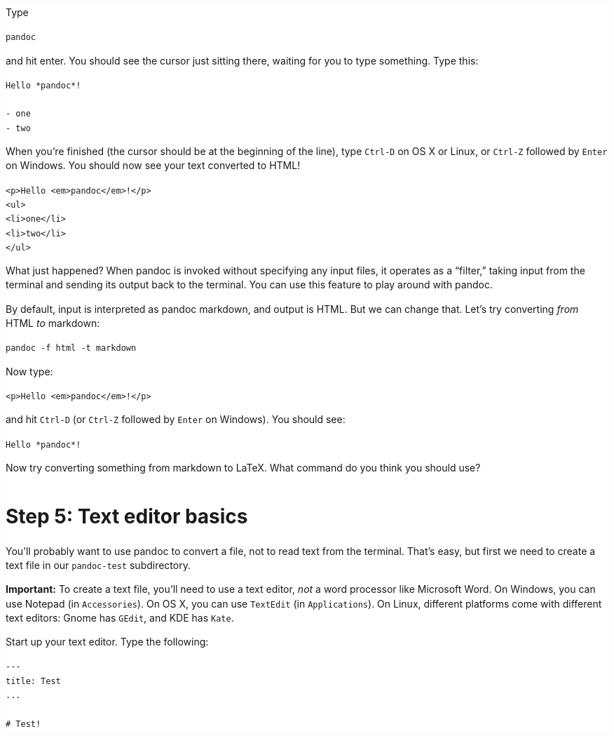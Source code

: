 Type

    pandoc

and hit enter. You should see the cursor just sitting there, waiting for you to type something. Type this:

    Hello *pandoc*!

    - one
    - two

When you’re finished (the cursor should be at the beginning of the line), type `Ctrl-D` on OS X or Linux, or `Ctrl-Z` followed by `Enter` on Windows. You should now see your text converted to HTML!

    <p>Hello <em>pandoc</em>!</p>
    <ul>
    <li>one</li>
    <li>two</li>
    </ul>

What just happened? When pandoc is invoked without specifying any input files, it operates as a “filter,” taking input from the terminal and sending its output back to the terminal. You can use this feature to play around with pandoc.

By default, input is interpreted as pandoc markdown, and output is HTML. But we can change that. Let’s try converting *from* HTML *to* markdown:

    pandoc -f html -t markdown

Now type:

    <p>Hello <em>pandoc</em>!</p>

and hit `Ctrl-D` (or `Ctrl-Z` followed by `Enter` on Windows). You should see:

    Hello *pandoc*!

Now try converting something from markdown to LaTeX. What command do you think you should use?

Step 5: Text editor basics
==========================

You’ll probably want to use pandoc to convert a file, not to read text from the terminal. That’s easy, but first we need to create a text file in our `pandoc-test` subdirectory.

**Important:** To create a text file, you’ll need to use a text editor, *not* a word processor like Microsoft Word. On Windows, you can use Notepad (in `Accessories`). On OS X, you can use `TextEdit` (in `Applications`). On Linux, different platforms come with different text editors: Gnome has `GEdit`, and KDE has `Kate`.

Start up your text editor. Type the following:

    ---
    title: Test
    ...

    # Test!
